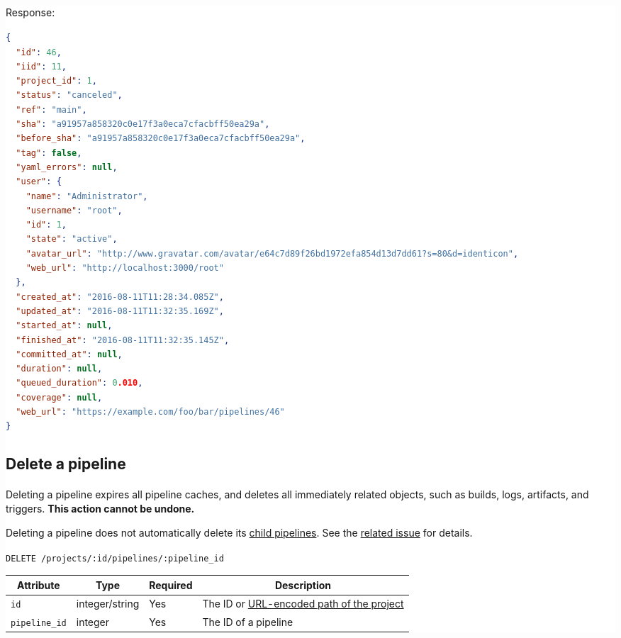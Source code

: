 Response:

```json
{
  "id": 46,
  "iid": 11,
  "project_id": 1,
  "status": "canceled",
  "ref": "main",
  "sha": "a91957a858320c0e17f3a0eca7cfacbff50ea29a",
  "before_sha": "a91957a858320c0e17f3a0eca7cfacbff50ea29a",
  "tag": false,
  "yaml_errors": null,
  "user": {
    "name": "Administrator",
    "username": "root",
    "id": 1,
    "state": "active",
    "avatar_url": "http://www.gravatar.com/avatar/e64c7d89f26bd1972efa854d13d7dd61?s=80&d=identicon",
    "web_url": "http://localhost:3000/root"
  },
  "created_at": "2016-08-11T11:28:34.085Z",
  "updated_at": "2016-08-11T11:32:35.169Z",
  "started_at": null,
  "finished_at": "2016-08-11T11:32:35.145Z",
  "committed_at": null,
  "duration": null,
  "queued_duration": 0.010,
  "coverage": null,
  "web_url": "https://example.com/foo/bar/pipelines/46"
}
```

## Delete a pipeline

Deleting a pipeline expires all pipeline caches, and deletes all immediately
related objects, such as builds, logs, artifacts, and triggers.
**This action cannot be undone.**

Deleting a pipeline does not automatically delete its
[child pipelines](../ci/pipelines/downstream_pipelines.md#parent-child-pipelines).
See the [related issue](https://gitlab.com/gitlab-org/gitlab/-/issues/39503)
for details.

```plaintext
DELETE /projects/:id/pipelines/:pipeline_id
```

| Attribute     | Type           | Required | Description |
|---------------|----------------|----------|-------------|
| `id`          | integer/string | Yes      | The ID or [URL-encoded path of the project](rest/index.md#namespaced-path-encoding) |
| `pipeline_id` | integer        | Yes      | The ID of a pipeline |
